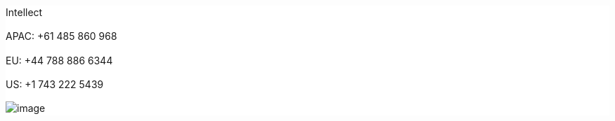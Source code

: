 Intellect</p><p>APAC: +61 485 860 968</p><p>EU: +44 788 886 6344</p><p>US: +1 743 222 5439</p>
![image](https://github.com/user-attachments/assets/d921d36b-8058-4f8f-a529-ac7c86406fe8)
